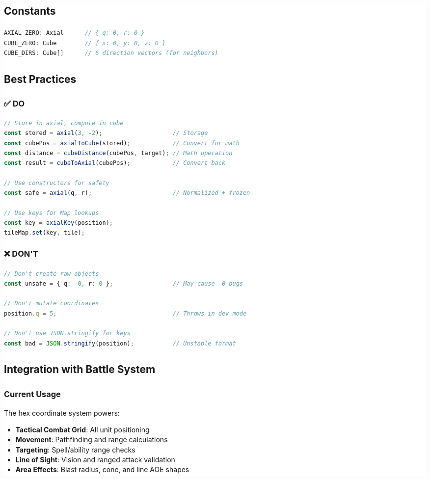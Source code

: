 ## Constants

```typescript
AXIAL_ZERO: Axial      // { q: 0, r: 0 }
CUBE_ZERO: Cube        // { x: 0, y: 0, z: 0 }
CUBE_DIRS: Cube[]      // 6 direction vectors (for neighbors)
```

## Best Practices

### ✅ DO

```typescript
// Store in axial, compute in cube
const stored = axial(3, -2);                    // Storage
const cubePos = axialToCube(stored);            // Convert for math
const distance = cubeDistance(cubePos, target); // Math operation
const result = cubeToAxial(cubePos);            // Convert back

// Use constructors for safety
const safe = axial(q, r);                       // Normalized + frozen

// Use keys for Map lookups
const key = axialKey(position);
tileMap.set(key, tile);
```

### ❌ DON'T

```typescript
// Don't create raw objects
const unsafe = { q: -0, r: 0 };                 // May cause -0 bugs

// Don't mutate coordinates
position.q = 5;                                 // Throws in dev mode

// Don't use JSON.stringify for keys
const bad = JSON.stringify(position);           // Unstable format
```

## Integration with Battle System

### Current Usage

The hex coordinate system powers:
- **Tactical Combat Grid**: All unit positioning
- **Movement**: Pathfinding and range calculations
- **Targeting**: Spell/ability range checks
- **Line of Sight**: Vision and ranged attack validation
- **Area Effects**: Blast radius, cone, and line AOE shapes
